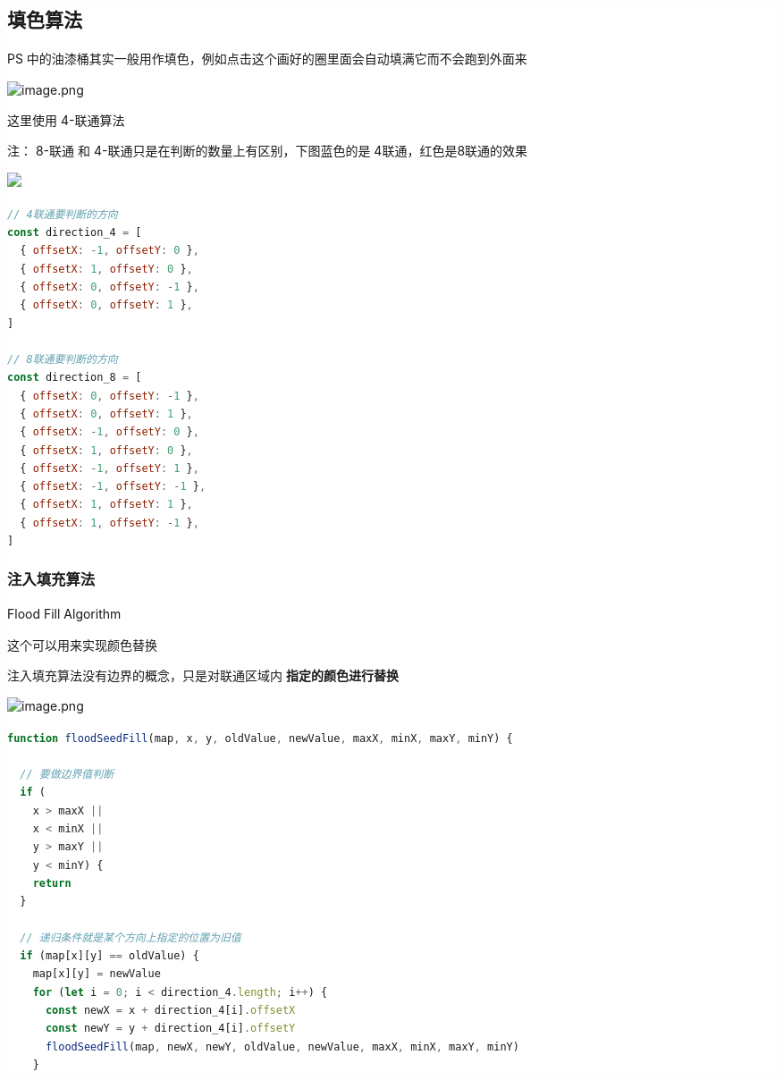 ```ts
```


## 填色算法

PS  中的油漆桶其实一般用作填色，例如点击这个画好的圈里面会自动填满它而不会跑到外面来

![image.png](https://i.loli.net/2021/02/25/osa3ZfYXrzEMy2C.png)

这里使用 4-联通算法

注： 8-联通 和 4-联通只是在判断的数量上有区别，下图蓝色的是 4联通，红色是8联通的效果

![](http://images.alsritter.icu/images/2021/02/25/20210225135317.png)

```js
// 4联通要判断的方向
const direction_4 = [
  { offsetX: -1, offsetY: 0 },
  { offsetX: 1, offsetY: 0 },
  { offsetX: 0, offsetY: -1 },
  { offsetX: 0, offsetY: 1 },
]

// 8联通要判断的方向
const direction_8 = [
  { offsetX: 0, offsetY: -1 },
  { offsetX: 0, offsetY: 1 },
  { offsetX: -1, offsetY: 0 },
  { offsetX: 1, offsetY: 0 },
  { offsetX: -1, offsetY: 1 },
  { offsetX: -1, offsetY: -1 },
  { offsetX: 1, offsetY: 1 },
  { offsetX: 1, offsetY: -1 },
]
```

### 注入填充算法
Flood Fill Algorithm

这个可以用来实现颜色替换

注入填充算法没有边界的概念，只是对联通区域内 **指定的颜色进行替换**

![image.png](https://i.loli.net/2021/02/25/FLAe5anVNkq3Dhl.png)

```js
function floodSeedFill(map, x, y, oldValue, newValue, maxX, minX, maxY, minY) {

  // 要做边界值判断
  if (
    x > maxX ||
    x < minX ||
    y > maxY ||
    y < minY) {
    return
  }

  // 递归条件就是某个方向上指定的位置为旧值
  if (map[x][y] == oldValue) {
    map[x][y] = newValue
    for (let i = 0; i < direction_4.length; i++) {
      const newX = x + direction_4[i].offsetX
      const newY = y + direction_4[i].offsetY
      floodSeedFill(map, newX, newY, oldValue, newValue, maxX, minX, maxY, minY)
    }
```